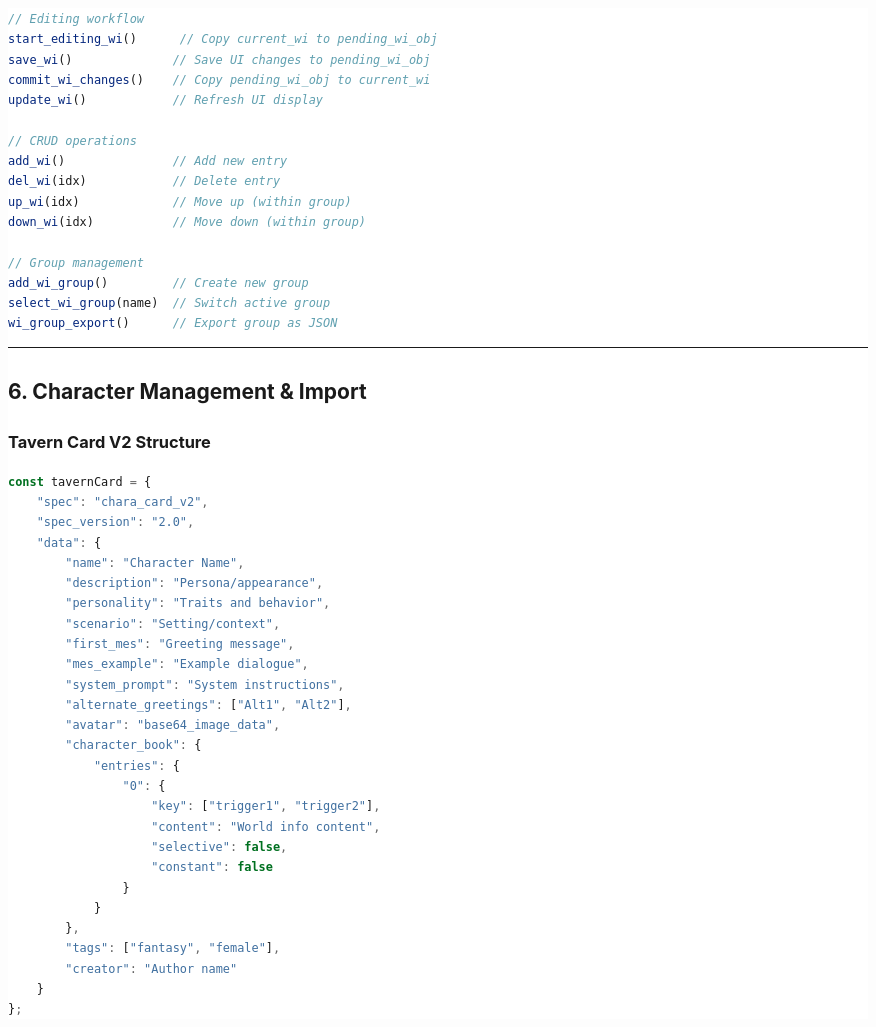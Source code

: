 ```javascript
// Editing workflow
start_editing_wi()      // Copy current_wi to pending_wi_obj
save_wi()              // Save UI changes to pending_wi_obj
commit_wi_changes()    // Copy pending_wi_obj to current_wi
update_wi()            // Refresh UI display

// CRUD operations
add_wi()               // Add new entry
del_wi(idx)            // Delete entry
up_wi(idx)             // Move up (within group)
down_wi(idx)           // Move down (within group)

// Group management
add_wi_group()         // Create new group
select_wi_group(name)  // Switch active group
wi_group_export()      // Export group as JSON
```

---

## 6. Character Management & Import

### Tavern Card V2 Structure

```javascript
const tavernCard = {
    "spec": "chara_card_v2",
    "spec_version": "2.0",
    "data": {
        "name": "Character Name",
        "description": "Persona/appearance",
        "personality": "Traits and behavior",
        "scenario": "Setting/context",
        "first_mes": "Greeting message",
        "mes_example": "Example dialogue",
        "system_prompt": "System instructions",
        "alternate_greetings": ["Alt1", "Alt2"],
        "avatar": "base64_image_data",
        "character_book": {
            "entries": {
                "0": {
                    "key": ["trigger1", "trigger2"],
                    "content": "World info content",
                    "selective": false,
                    "constant": false
                }
            }
        },
        "tags": ["fantasy", "female"],
        "creator": "Author name"
    }
};
```
